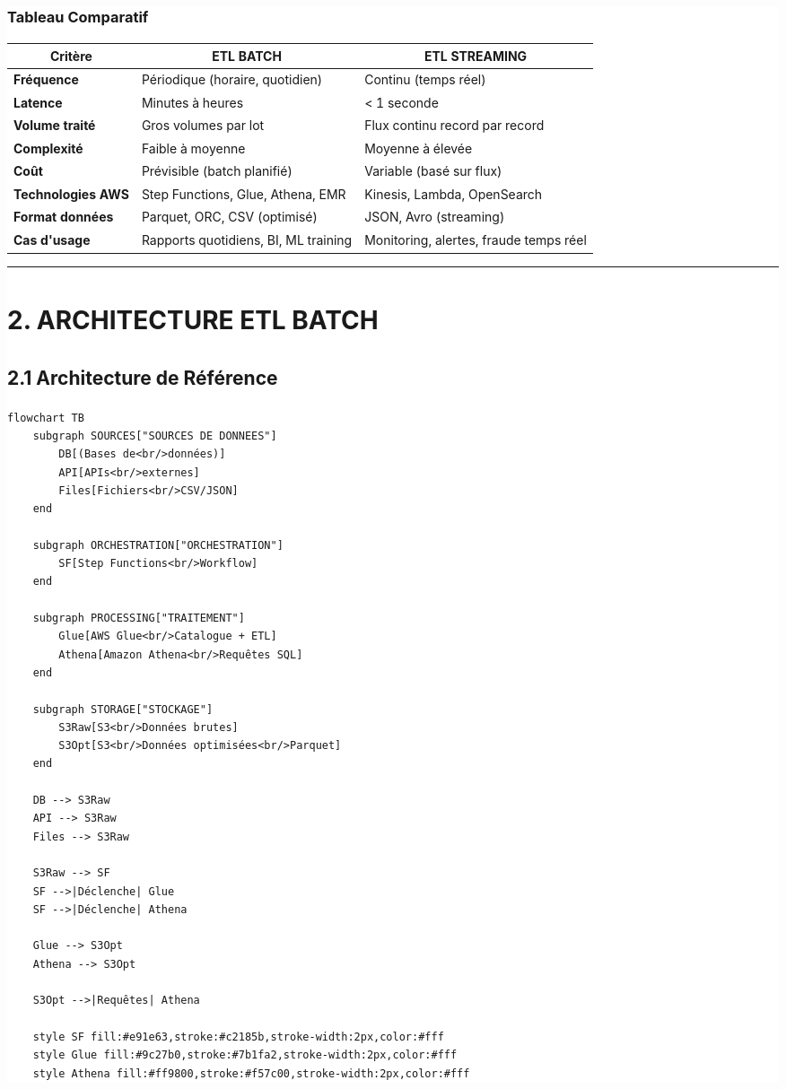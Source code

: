 ### Tableau Comparatif

| Critère | ETL BATCH | ETL STREAMING |
|---------|-----------|---------------|
| **Fréquence** | Périodique (horaire, quotidien) | Continu (temps réel) |
| **Latence** | Minutes à heures | < 1 seconde |
| **Volume traité** | Gros volumes par lot | Flux continu record par record |
| **Complexité** | Faible à moyenne | Moyenne à élevée |
| **Coût** | Prévisible (batch planifié) | Variable (basé sur flux) |
| **Technologies AWS** | Step Functions, Glue, Athena, EMR | Kinesis, Lambda, OpenSearch |
| **Format données** | Parquet, ORC, CSV (optimisé) | JSON, Avro (streaming) |
| **Cas d'usage** | Rapports quotidiens, BI, ML training | Monitoring, alertes, fraude temps réel |

---

# 2. ARCHITECTURE ETL BATCH

## 2.1 Architecture de Référence

```mermaid
flowchart TB
    subgraph SOURCES["SOURCES DE DONNEES"]
        DB[(Bases de<br/>données)]
        API[APIs<br/>externes]
        Files[Fichiers<br/>CSV/JSON]
    end
    
    subgraph ORCHESTRATION["ORCHESTRATION"]
        SF[Step Functions<br/>Workflow]
    end
    
    subgraph PROCESSING["TRAITEMENT"]
        Glue[AWS Glue<br/>Catalogue + ETL]
        Athena[Amazon Athena<br/>Requêtes SQL]
    end
    
    subgraph STORAGE["STOCKAGE"]
        S3Raw[S3<br/>Données brutes]
        S3Opt[S3<br/>Données optimisées<br/>Parquet]
    end
    
    DB --> S3Raw
    API --> S3Raw
    Files --> S3Raw
    
    S3Raw --> SF
    SF -->|Déclenche| Glue
    SF -->|Déclenche| Athena
    
    Glue --> S3Opt
    Athena --> S3Opt
    
    S3Opt -->|Requêtes| Athena
    
    style SF fill:#e91e63,stroke:#c2185b,stroke-width:2px,color:#fff
    style Glue fill:#9c27b0,stroke:#7b1fa2,stroke-width:2px,color:#fff
    style Athena fill:#ff9800,stroke:#f57c00,stroke-width:2px,color:#fff
```